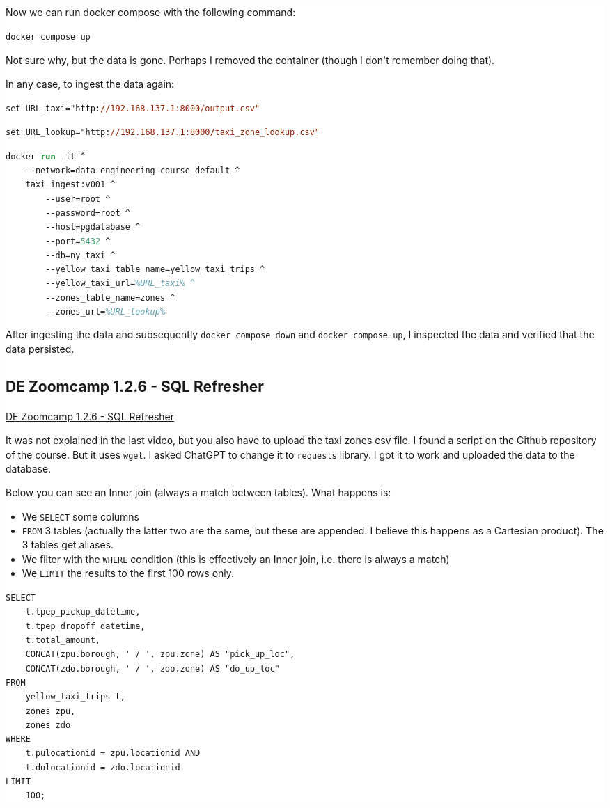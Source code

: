 Now we can run docker compose with the following command:

```bash
docker compose up
```

Not sure why, but the data is gone. Perhaps I removed the container (though I don't remember doing that).

In any case, to ingest the data again:

```ps
set URL_taxi="http://192.168.137.1:8000/output.csv"
```

```ps
set URL_lookup="http://192.168.137.1:8000/taxi_zone_lookup.csv"
```

```ps
docker run -it ^
    --network=data-engineering-course_default ^
    taxi_ingest:v001 ^
        --user=root ^
        --password=root ^
        --host=pgdatabase ^
        --port=5432 ^
        --db=ny_taxi ^
        --yellow_taxi_table_name=yellow_taxi_trips ^
        --yellow_taxi_url=%URL_taxi% ^
        --zones_table_name=zones ^
        --zones_url=%URL_lookup%
```

After ingesting the data and subsequently `docker compose down` and `docker compose up`, I inspected the data and verified that the data persisted.

## DE Zoomcamp 1.2.6 - SQL Refresher

[DE Zoomcamp 1.2.6 - SQL Refresher](https://youtu.be/QEcps_iskgg?si=6NYcKjcoTl9uoOtt)

It was not explained in the last video, but you also have to upload the taxi zones csv file. I found a script on the Github repository of the course. But it uses `wget`. I asked ChatGPT to change it to `requests` library. I got it to work and uploaded the data to the database.

Below you can see an Inner join (always a match between tables).
What happens is:
- We `SELECT` some columns
- `FROM` 3 tables (actually the latter two are the same, but these are appended. I believe this happens as a Cartesian product). The 3 tables get aliases.
- We filter with the `WHERE` condition (this is effectively an Inner join, i.e. there is always a match)
- We `LIMIT` the results to the first 100 rows only.

```postgresql
SELECT
	t.tpep_pickup_datetime,
	t.tpep_dropoff_datetime,
	t.total_amount,
	CONCAT(zpu.borough, ' / ', zpu.zone) AS "pick_up_loc",
	CONCAT(zdo.borough, ' / ', zdo.zone) AS "do_up_loc"
FROM 
	yellow_taxi_trips t,
	zones zpu,
	zones zdo
WHERE
	t.pulocationid = zpu.locationid AND
	t.dolocationid = zdo.locationid
LIMIT
    100;
```